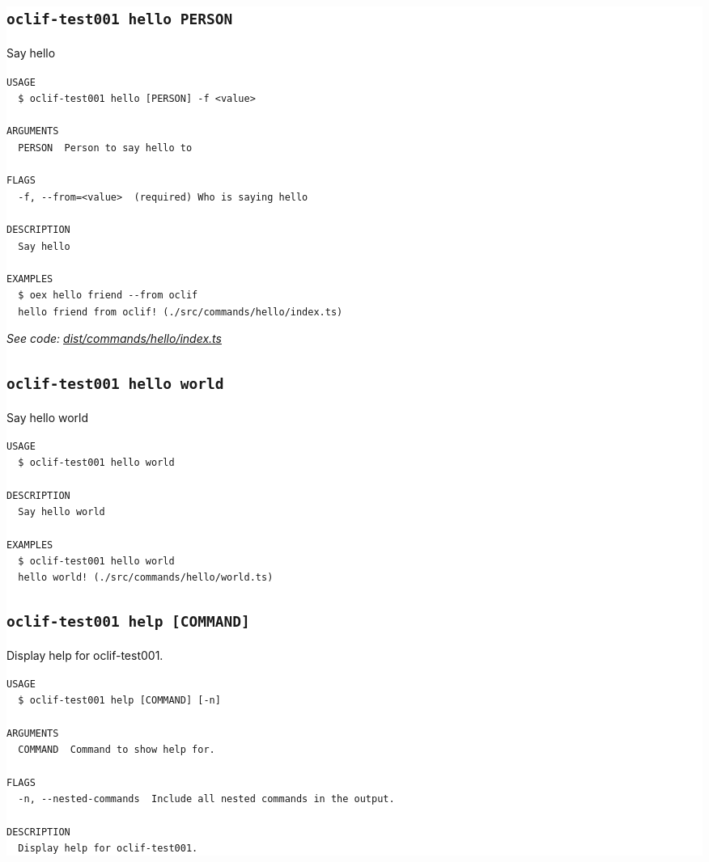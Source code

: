 ## `oclif-test001 hello PERSON`

Say hello

```
USAGE
  $ oclif-test001 hello [PERSON] -f <value>

ARGUMENTS
  PERSON  Person to say hello to

FLAGS
  -f, --from=<value>  (required) Who is saying hello

DESCRIPTION
  Say hello

EXAMPLES
  $ oex hello friend --from oclif
  hello friend from oclif! (./src/commands/hello/index.ts)
```

_See code: [dist/commands/hello/index.ts](https://github.com/popopopopopopopopopopopo/hello-world/blob/v0.0.0/dist/commands/hello/index.ts)_

## `oclif-test001 hello world`

Say hello world

```
USAGE
  $ oclif-test001 hello world

DESCRIPTION
  Say hello world

EXAMPLES
  $ oclif-test001 hello world
  hello world! (./src/commands/hello/world.ts)
```

## `oclif-test001 help [COMMAND]`

Display help for oclif-test001.

```
USAGE
  $ oclif-test001 help [COMMAND] [-n]

ARGUMENTS
  COMMAND  Command to show help for.

FLAGS
  -n, --nested-commands  Include all nested commands in the output.

DESCRIPTION
  Display help for oclif-test001.
```
